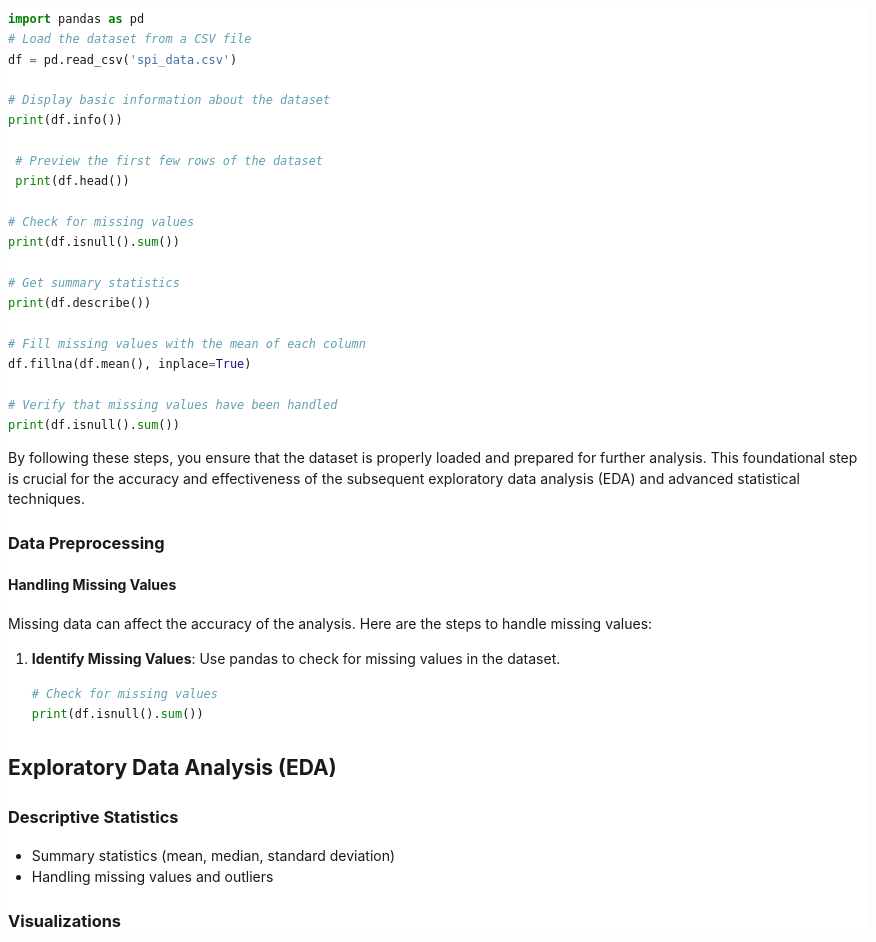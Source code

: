 ```python
import pandas as pd
# Load the dataset from a CSV file
df = pd.read_csv('spi_data.csv')

# Display basic information about the dataset
print(df.info())

 # Preview the first few rows of the dataset
 print(df.head())

# Check for missing values
print(df.isnull().sum())

# Get summary statistics
print(df.describe())

# Fill missing values with the mean of each column
df.fillna(df.mean(), inplace=True)

# Verify that missing values have been handled
print(df.isnull().sum())
```

By following these steps, you ensure that the dataset is properly loaded and prepared for further analysis. This foundational step is crucial for the accuracy and effectiveness of the subsequent exploratory data analysis (EDA) and advanced statistical techniques.




### Data Preprocessing

#### Handling Missing Values

Missing data can affect the accuracy of the analysis. Here are the steps to handle missing values:

1. **Identify Missing Values**:
   Use pandas to check for missing values in the dataset.

   ```python
   # Check for missing values
   print(df.isnull().sum())
   ```


## Exploratory Data Analysis (EDA)

### Descriptive Statistics

- Summary statistics (mean, median, standard deviation)
- Handling missing values and outliers

### Visualizations
